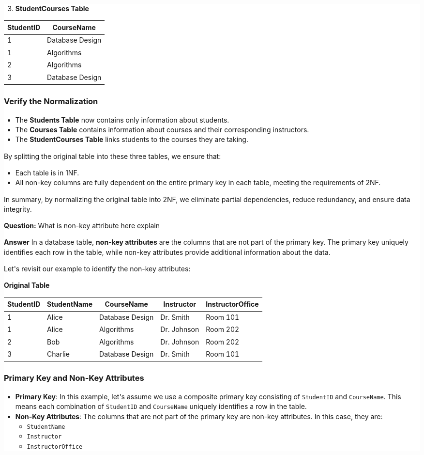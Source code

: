3. **StudentCourses Table**

| StudentID | CourseName      |
|-----------|-----------------|
| 1         | Database Design |
| 1         | Algorithms      |
| 2         | Algorithms      |
| 3         | Database Design |

### Verify the Normalization

- The **Students Table** now contains only information about students.
- The **Courses Table** contains information about courses and their corresponding instructors.
- The **StudentCourses Table** links students to the courses they are taking.

By splitting the original table into these three tables, we ensure that:
- Each table is in 1NF.
- All non-key columns are fully dependent on the entire primary key in each table, meeting the requirements of 2NF.

In summary, by normalizing the original table into 2NF, we eliminate partial dependencies, reduce redundancy, and ensure data integrity.

**Question:** What is non-key attribute here explain

**Answer** In a database table, **non-key attributes** are the columns that are not part of the primary key. The primary key uniquely identifies each row in the table, while non-key attributes provide additional information about the data.

Let's revisit our example to identify the non-key attributes:

**Original Table**

| StudentID | StudentName | CourseName      | Instructor     | InstructorOffice |
|-----------|-------------|-----------------|----------------|------------------|
| 1         | Alice       | Database Design | Dr. Smith      | Room 101         |
| 1         | Alice       | Algorithms      | Dr. Johnson    | Room 202         |
| 2         | Bob         | Algorithms      | Dr. Johnson    | Room 202         |
| 3         | Charlie     | Database Design | Dr. Smith      | Room 101         |

### Primary Key and Non-Key Attributes
- **Primary Key**: In this example, let's assume we use a composite primary key consisting of `StudentID` and `CourseName`. This means each combination of `StudentID` and `CourseName` uniquely identifies a row in the table.
- **Non-Key Attributes**: The columns that are not part of the primary key are non-key attributes. In this case, they are:
  - `StudentName`
  - `Instructor`
  - `InstructorOffice`
